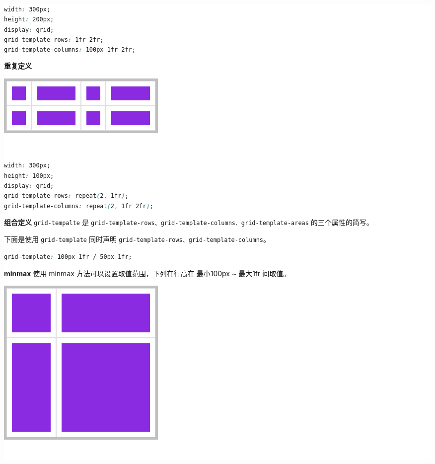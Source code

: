 ```css
width: 300px;
height: 200px;
display: grid;
grid-template-rows: 1fr 2fr;
grid-template-columns: 100px 1fr 2fr;
```

**重复定义**
<article style="width:300px;height:100px;border:solid 5px silver;display:grid;grid-template-rows:repeat(1fr 2fr);grid-template-columns:repeat(2,1fr 2fr);overflow:hidden;">
    <div style="background:blueviolet;background-clip:content-box;padding:10px;border:solid 1px #ddd;"></div>
    <div style="background:blueviolet;background-clip:content-box;padding:10px;border:solid 1px #ddd;"></div>
    <div style="background:blueviolet;background-clip:content-box;padding:10px;border:solid 1px #ddd;"></div>
    <div style="background:blueviolet;background-clip:content-box;padding:10px;border:solid 1px #ddd;"></div>
     <div style="background:blueviolet;background-clip:content-box;padding:10px;border:solid 1px #ddd;"></div>
    <div style="background:blueviolet;background-clip:content-box;padding:10px;border:solid 1px #ddd;"></div>
<div style="background:blueviolet;background-clip:content-box;padding:10px;border:solid 1px #ddd;"></div>
    <div style="background:blueviolet;background-clip:content-box;padding:10px;border:solid 1px #ddd;"></div>
</article> <br/>
<br/>

```css
width: 300px;
height: 100px;
display: grid;
grid-template-rows: repeat(2, 1fr);
grid-template-columns: repeat(2, 1fr 2fr);
```

**组合定义**
`grid-tempalte` 是 `grid-template-rows、grid-template-columns、grid-template-areas` 的三个属性的简写。

下面是使用 `grid-template` 同时声明 `grid-template-rows、grid-template-columns`。
```css
grid-template: 100px 1fr / 50px 1fr;
```
**minmax**
使用 minmax 方法可以设置取值范围，下列在行高在 最小100px ~ 最大1fr 间取值。
<article style="width:300px;height:300px;border:solid 5px silver;display:grid;grid-template-rows:100px minmax(100px,1fr);grid-template-columns:100px 1fr;overflow:hidden;">
    <div style="background:blueviolet;background-clip:content-box;padding:10px;border:solid 1px #ddd;"></div>
    <div style="background:blueviolet;background-clip:content-box;padding:10px;border:solid 1px #ddd;"></div>
    <div style="background:blueviolet;background-clip:content-box;padding:10px;border:solid 1px #ddd;"></div>
    <div style="background:blueviolet;background-clip:content-box;padding:10px;border:solid 1px #ddd;"></div>
</article> <br/>
<br/>
